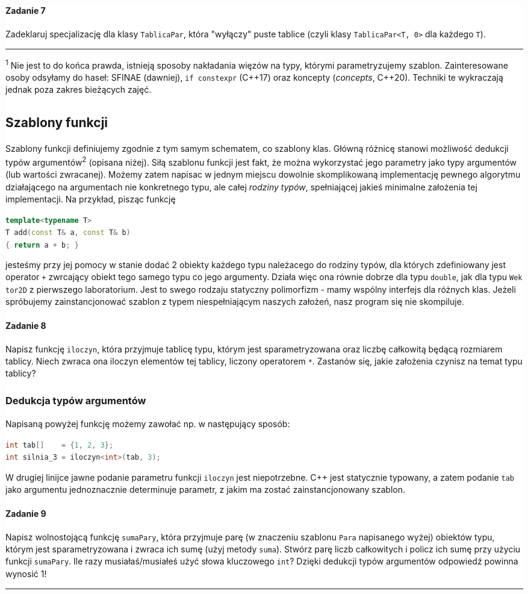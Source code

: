 #### Zadanie 7
Zadeklaruj specjalizację dla klasy `TablicaPar`, która "wyłączy" puste tablice (czyli klasy `TablicaPar<T, 0>` dla każdego `T`).

---

<sup>1</sup> Nie jest to do końca prawda, istnieją sposoby nakładania więzów na typy, którymi parametryzujemy szablon.
Zainteresowane osoby odsyłamy do haseł: SFINAE (dawniej), `if constexpr` (C\+\+17) oraz koncepty (*concepts*, C\+\+20).
Techniki te wykraczają jednak poza zakres bieżących zajęć.

## Szablony funkcji
Szablony funkcji definiujemy zgodnie z tym samym schematem, co szablony klas.
Główną różnicę stanowi możliwość dedukcji typów argumentów<sup>2</sup> (opisana niżej).
Siłą szablonu funkcji jest fakt, że można wykorzystać jego parametry jako typy argumentów (lub wartości zwracanej).
Możemy zatem napisac w jednym miejscu dowolnie skomplikowaną implementację pewnego algorytmu działającego na argumentach nie konkretnego typu, ale całej *rodziny typów*, spełniającej jakieś minimalne założenia tej implementacji.
Na przykład, pisząc funkcję
```C++
template<typename T>
T add(const T& a, const T& b)
{ return a + b; }
```
jesteśmy przy jej pomocy w stanie dodać 2 obiekty każdego typu należacego do rodziny typów, dla których zdefiniowany jest operator `+` zwrcający obiekt tego samego typu co jego argumenty.
Działa więc ona równie dobrze dla typu `double`, jak dla typu `Wektor2D` z pierwszego laboratorium.
Jest to swego rodzaju statyczny polimorfizm - mamy wspólny interfejs dla różnych klas.
Jeżeli spróbujemy zainstancjonować szablon z typem niespełniającym naszych założeń, nasz program się nie skompiluje.

#### Zadanie 8
Napisz funkcję `iloczyn`, która przyjmuje tablicę typu, którym jest sparametryzowana oraz liczbę całkowitą będącą rozmiarem tablicy.
Niech zwraca ona iloczyn elementów tej tablicy, liczony operatorem `*`.
Zastanów się, jakie założenia czynisz na temat typu tablicy?

### Dedukcja typów argumentów
Napisaną powyżej funkcję możemy zawołać np. w następujący sposób:
```C++
int tab[]    = {1, 2, 3};
int silnia_3 = iloczyn<int>(tab, 3);
```
W drugiej linijce jawne podanie parametru funkcji `iloczyn` jest niepotrzebne.
C\+\+ jest statycznie typowany, a zatem podanie `tab` jako argumentu jednoznacznie determinuje parametr, z jakim ma zostać zainstancjonowany szablon.

#### Zadanie 9
Napisz wolnostojącą funkcję `sumaPary`, która przyjmuje parę (w znaczeniu szablonu `Para` napisanego wyżej) obiektów typu, którym jest sparametryzowana i zwraca ich sumę (użyj metody `suma`).
Stwórz parę liczb całkowitych i policz ich sumę przy użyciu funkcji `sumaPary`.
Ile razy musiałaś/musiałeś użyć słowa kluczowego `int`?
Dzięki dedukcji typów argumentów odpowiedź powinna wynosić 1!

---